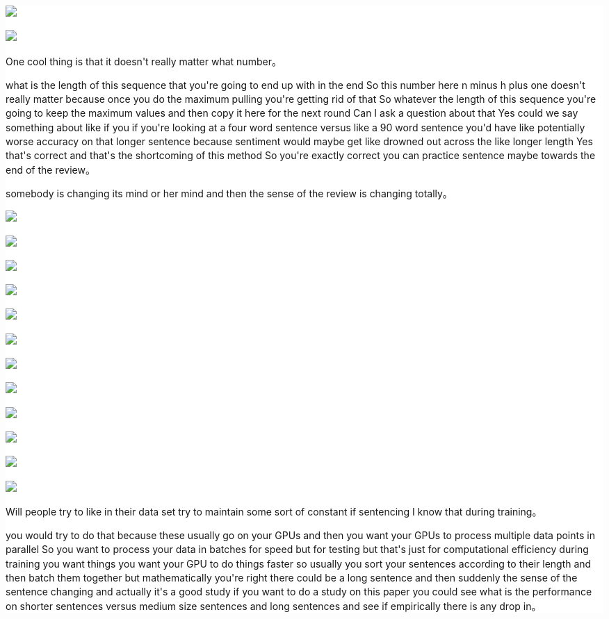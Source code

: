 

![](img/d0f8a58de2c56043328b4698ed09c13b_333.png)

![](img/d0f8a58de2c56043328b4698ed09c13b_334.png)

One cool thing is that it doesn't really matter what number。

 what is the length of this sequence that you're going to end up with in the end So this number here n minus h plus one doesn't really matter because once you do the maximum pulling you're getting rid of that So whatever the length of this sequence you're going to keep the maximum values and then copy it here for the next round Can I ask a question about that Yes could we say something about like if you if you're looking at a four word sentence versus like a 90 word sentence you'd have like potentially worse accuracy on that longer sentence because sentiment would maybe get like drowned out across the like longer length Yes that's correct and that's the shortcoming of this method So you're exactly correct you can practice sentence maybe towards the end of the review。

 somebody is changing its mind or her mind and then the sense of the review is changing totally。



![](img/d0f8a58de2c56043328b4698ed09c13b_336.png)

![](img/d0f8a58de2c56043328b4698ed09c13b_337.png)

![](img/d0f8a58de2c56043328b4698ed09c13b_338.png)

![](img/d0f8a58de2c56043328b4698ed09c13b_339.png)

![](img/d0f8a58de2c56043328b4698ed09c13b_340.png)

![](img/d0f8a58de2c56043328b4698ed09c13b_341.png)

![](img/d0f8a58de2c56043328b4698ed09c13b_342.png)

![](img/d0f8a58de2c56043328b4698ed09c13b_343.png)

![](img/d0f8a58de2c56043328b4698ed09c13b_344.png)

![](img/d0f8a58de2c56043328b4698ed09c13b_345.png)

![](img/d0f8a58de2c56043328b4698ed09c13b_346.png)

![](img/d0f8a58de2c56043328b4698ed09c13b_347.png)

Will people try to like in their data set try to maintain some sort of constant if sentencing I know that during training。

 you would try to do that because these usually go on your GPUs and then you want your GPUs to process multiple data points in parallel So you want to process your data in batches for speed but for testing but that's just for computational efficiency during training you want things you want your GPU to do things faster so usually you sort your sentences according to their length and then batch them together but mathematically you're right there could be a long sentence and then suddenly the sense of the sentence changing and actually it's a good study if you want to do a study on this paper you could see what is the performance on shorter sentences versus medium size sentences and long sentences and see if empirically there is any drop in。
